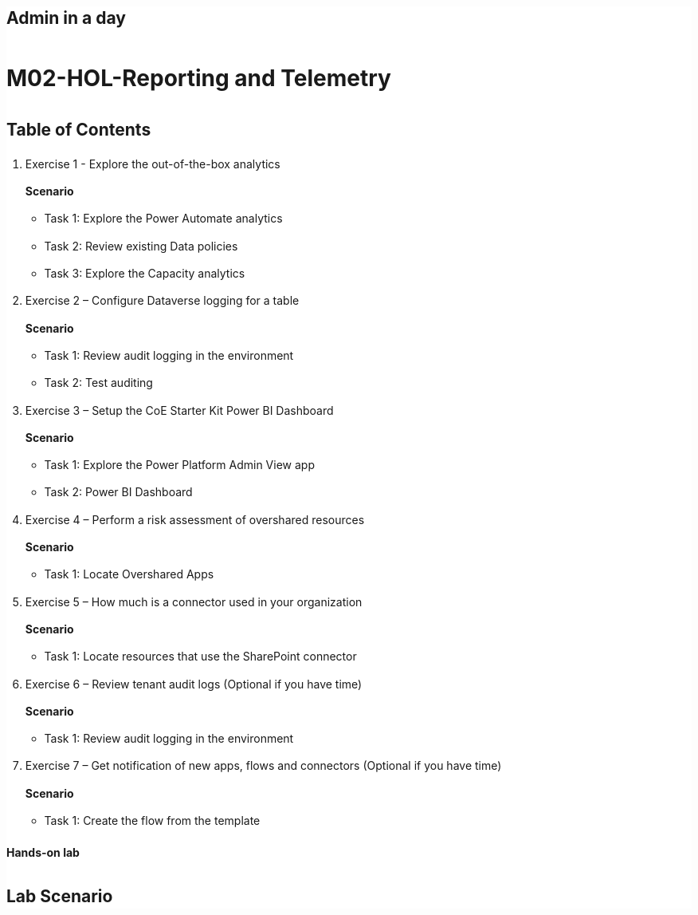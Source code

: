 ## Admin in a day

# M02-HOL-Reporting and Telemetry

## Table of Contents

1. Exercise 1 - Explore the out-of-the-box analytics

   **Scenario**
   
   - Task 1: Explore the Power Automate analytics

   - Task 2: Review existing Data policies
  
   - Task 3: Explore the Capacity analytics

2. Exercise 2 – Configure Dataverse logging for a table

   **Scenario**
   
   - Task 1: Review audit logging in the environment

   - Task 2: Test auditing

3. Exercise 3 – Setup the CoE Starter Kit Power BI Dashboard

   **Scenario**
   
   - Task 1: Explore the Power Platform Admin View app
   
   - Task 2: Power BI Dashboard 

4. Exercise 4 – Perform a risk assessment of overshared resources

   **Scenario**
   
   - Task 1: Locate Overshared Apps

5. Exercise 5 –  How much is a connector used in your organization

   **Scenario**
   
   - Task 1: Locate resources that use the SharePoint connector

6. Exercise 6 –  Review tenant audit logs (Optional if you have time)

   **Scenario**
   
   - Task 1: Review audit logging in the environment

7. Exercise 7 –   Get notification of new apps, flows and connectors (Optional if you have time)

   **Scenario**
   
   - Task 1: Create the flow from the template


#### Hands-on lab

## Lab Scenario
